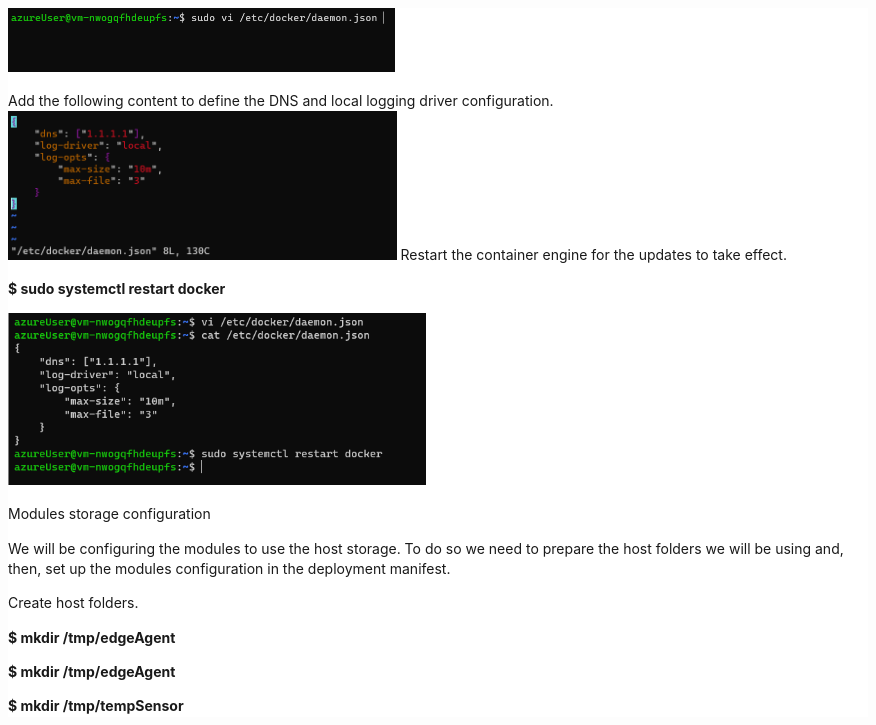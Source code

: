 <p><img src="./media/image13.png"
style="width:4.02607in;height:0.66146in" /></p></td>
</tr>
<tr class="even">
<td>Add the following content to define the DNS and local logging driver
configuration.</td>
<td><img src="./media/image14.png"
style="width:4.0477in;height:1.54705in" /></td>
</tr>
<tr class="odd">
<td>Restart the container engine for the updates to take effect.</td>
<td><p><strong>$ sudo systemctl restart docker</strong></p>
<p><img src="./media/image15.png"
style="width:4.3553in;height:1.79123in"
alt="Text Description automatically generated" /></p></td>
</tr>
<tr class="even">
<td colspan="2"><p>Modules storage configuration</p>
<p>We will be configuring the modules to use the host storage. To do so
we need to prepare the host folders we will be using and, then, set up
the modules configuration in the deployment manifest.</p></td>
</tr>
<tr class="odd">
<td>Create host folders.</td>
<td><p><strong>$ mkdir /tmp/edgeAgent</strong></p>
<p><strong>$ mkdir /tmp/edgeAgent</strong></p>
<p><strong>$ mkdir /tmp/tempSensor</strong></p></td>